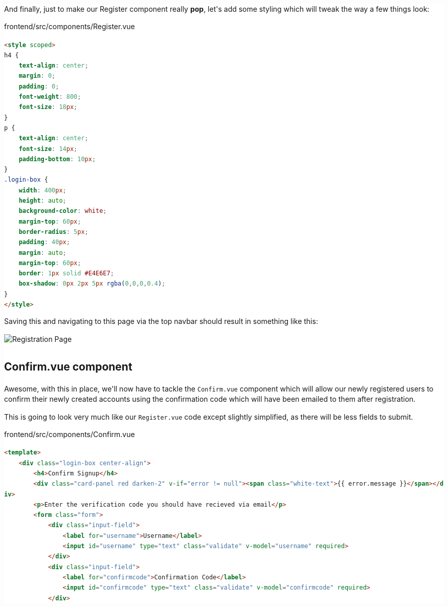 And finally, just to make our Register component really **pop**, let's add some styling which will tweak the way a few things look:

<div class="filename"> frontend/src/components/Register.vue </div>

```html
<style scoped>
h4 {
    text-align: center;
    margin: 0;
    padding: 0;
    font-weight: 800;
    font-size: 18px;
}
p {
    text-align: center;
    font-size: 14px;
    padding-bottom: 10px;
}
.login-box {
    width: 400px;
    height: auto;
    background-color: white;
    margin-top: 60px;
    border-radius: 5px;
    padding: 40px;
    margin: auto;
    margin-top: 60px;
    border: 1px solid #E4E6E7;
    box-shadow: 0px 2px 5px rgba(0,0,0,0.4);
}
</style>
```

Saving this and navigating to this page via the top navbar should result in something like this:

![Registration Page](https://images.tutorialedge.net/images/imgur-clone/register.png)

## Confirm.vue component

Awesome, with this in place, we'll now have to tackle the `Confirm.vue` component which will allow our newly registered users to confirm their newly created accounts using the confirmation code which will have been emailed to them after registration.

This is going to look very much like our `Register.vue` code except slightly simplified, as there will be less fields to submit.

<div class="filename"> frontend/src/components/Confirm.vue </div>

```html
<template>
    <div class="login-box center-align">
        <h4>Confirm Signup</h4>
        <div class="card-panel red darken-2" v-if="error != null"><span class="white-text">{{ error.message }}</span></div>
        <p>Enter the verification code you should have recieved via email</p>
        <form class="form">
            <div class="input-field">
                <label for="username">Username</label>
                <input id="username" type="text" class="validate" v-model="username" required>
            </div>
            <div class="input-field">
                <label for="confirmcode">Confirmation Code</label>
                <input id="confirmcode" type="text" class="validate" v-model="confirmcode" required>
            </div>
```